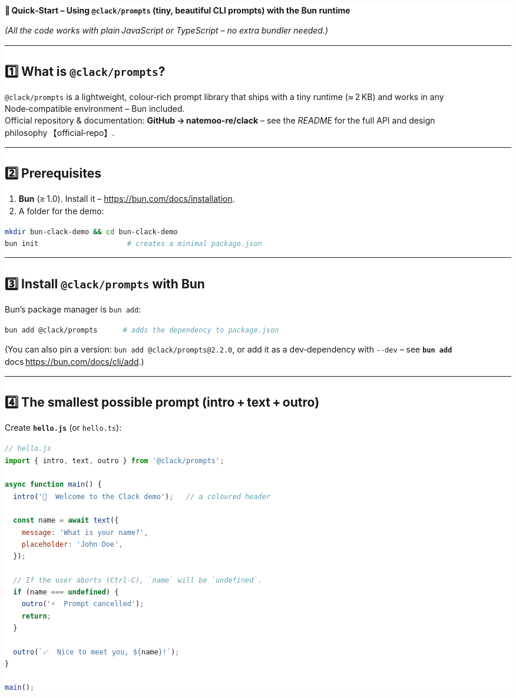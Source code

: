 **🚀 Quick‑Start – Using **`@clack/prompts`** (tiny, beautiful CLI prompts) with the **Bun** runtime**  

*(All the code works with plain JavaScript or TypeScript – no extra bundler needed.)*  

---  

## 1️⃣ What is **`@clack/prompts`**?  

`@clack/prompts` is a lightweight, colour‑rich prompt library that ships with a tiny runtime (≈ 2 KB) and works in any Node‑compatible environment – Bun included.  
Official repository & documentation: **GitHub → natemoo‑re/clack** – see the *README* for the full API and design philosophy 【official‑repo】.  

---  

## 2️⃣ Prerequisites  

1. **Bun** (≥ 1.0). Install it – <https://bun.com/docs/installation>.  
2. A folder for the demo:

```bash
mkdir bun‑clack-demo && cd bun‑clack-demo
bun init                     # creates a minimal package.json
```

---  

## 3️⃣ Install `@clack/prompts` with Bun  

Bun’s package manager is `bun add`:

```bash
bun add @clack/prompts      # adds the dependency to package.json
```

(You can also pin a version: `bun add @clack/prompts@2.2.0`, or add it as a dev‑dependency with `--dev` – see **`bun add`** docs <https://bun.com/docs/cli/add>.)  

---  

## 4️⃣ The smallest possible prompt (intro + text + outro)

Create **`hello.js`** (or `hello.ts`):

```js
// hello.js
import { intro, text, outro } from '@clack/prompts';

async function main() {
  intro('👋  Welcome to the Clack demo');   // a coloured header

  const name = await text({
    message: 'What is your name?',
    placeholder: 'John Doe',
  });

  // If the user aborts (Ctrl‑C), `name` will be `undefined`.
  if (name === undefined) {
    outro('⚡️  Prompt cancelled');
    return;
  }

  outro(`✅  Nice to meet you, ${name}!`);
}

main();
```